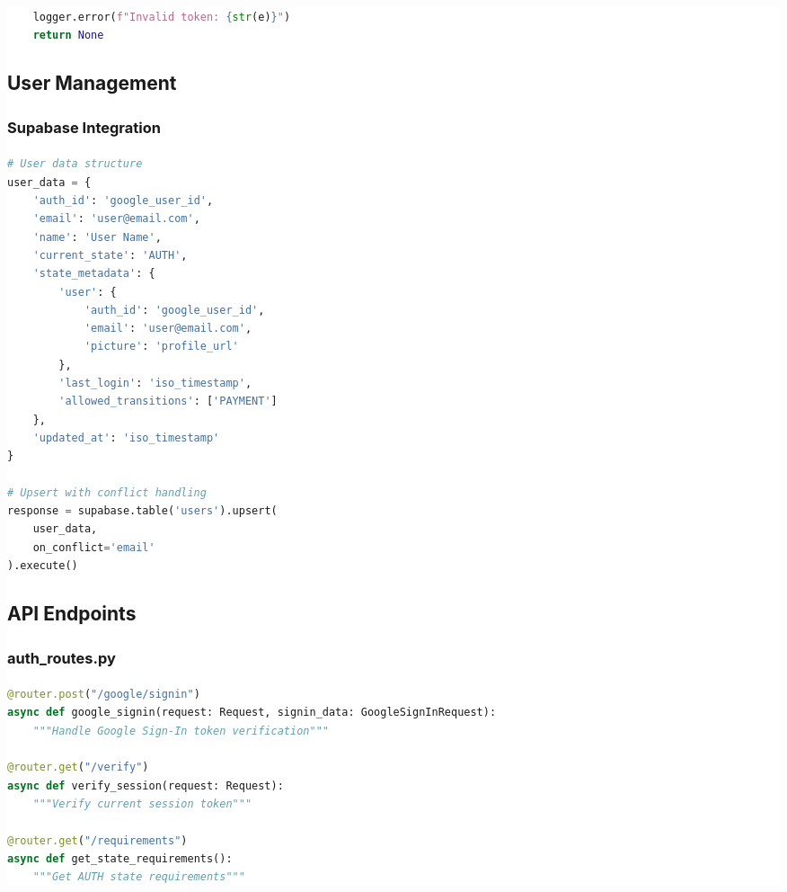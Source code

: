```python
    logger.error(f"Invalid token: {str(e)}")
    return None
```

## User Management

### Supabase Integration
```python
# User data structure
user_data = {
    'auth_id': 'google_user_id',
    'email': 'user@email.com',
    'name': 'User Name',
    'current_state': 'AUTH',
    'state_metadata': {
        'user': {
            'auth_id': 'google_user_id',
            'email': 'user@email.com',
            'picture': 'profile_url'
        },
        'last_login': 'iso_timestamp',
        'allowed_transitions': ['PAYMENT']
    },
    'updated_at': 'iso_timestamp'
}

# Upsert with conflict handling
response = supabase.table('users').upsert(
    user_data,
    on_conflict='email'
).execute()
```

## API Endpoints

### auth_routes.py
```python
@router.post("/google/signin")
async def google_signin(request: Request, signin_data: GoogleSignInRequest):
    """Handle Google Sign-In token verification"""

@router.get("/verify")
async def verify_session(request: Request):
    """Verify current session token"""

@router.get("/requirements")
async def get_state_requirements():
    """Get AUTH state requirements"""
```
